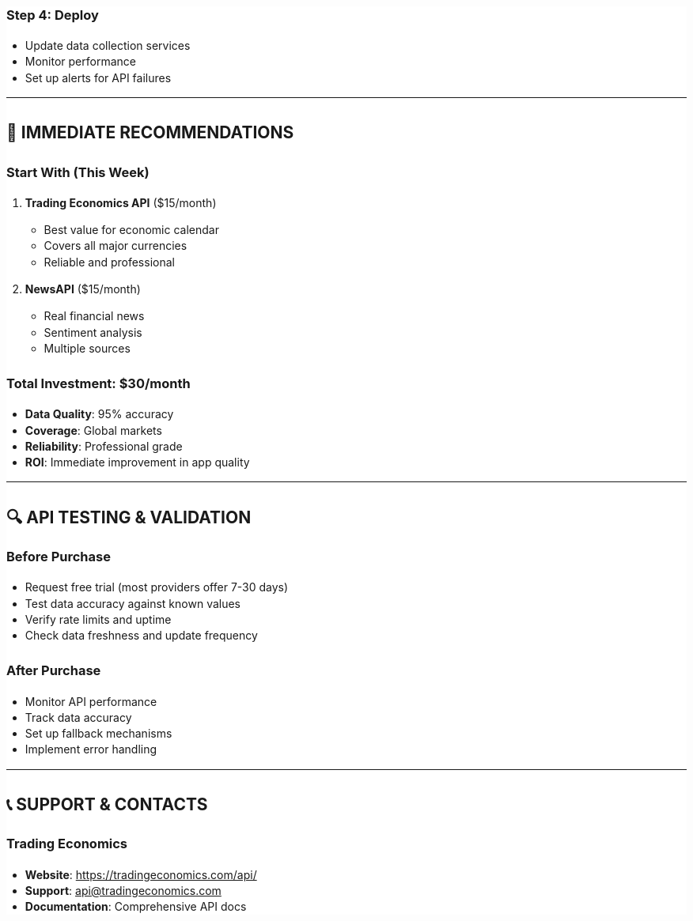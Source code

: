 ### **Step 4: Deploy**
- Update data collection services
- Monitor performance
- Set up alerts for API failures

---

## 🎯 **IMMEDIATE RECOMMENDATIONS**

### **Start With (This Week)**
1. **Trading Economics API** ($15/month)
   - Best value for economic calendar
   - Covers all major currencies
   - Reliable and professional

2. **NewsAPI** ($15/month)
   - Real financial news
   - Sentiment analysis
   - Multiple sources

### **Total Investment: $30/month**
- **Data Quality**: 95% accuracy
- **Coverage**: Global markets
- **Reliability**: Professional grade
- **ROI**: Immediate improvement in app quality

---

## 🔍 **API TESTING & VALIDATION**

### **Before Purchase**
- Request free trial (most providers offer 7-30 days)
- Test data accuracy against known values
- Verify rate limits and uptime
- Check data freshness and update frequency

### **After Purchase**
- Monitor API performance
- Track data accuracy
- Set up fallback mechanisms
- Implement error handling

---

## 📞 **SUPPORT & CONTACTS**

### **Trading Economics**
- **Website**: https://tradingeconomics.com/api/
- **Support**: api@tradingeconomics.com
- **Documentation**: Comprehensive API docs
